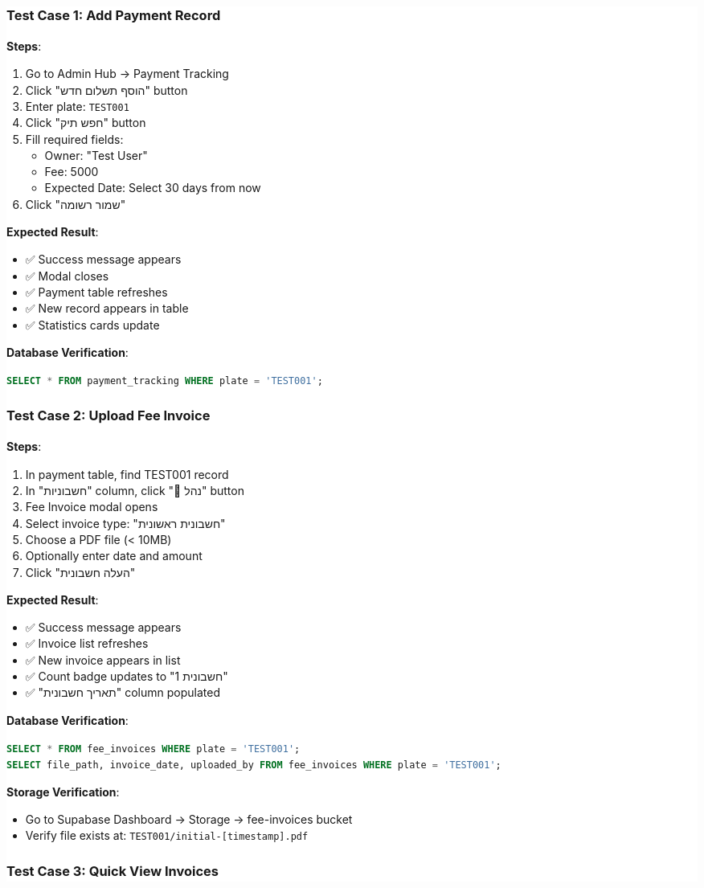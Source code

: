 ### Test Case 1: Add Payment Record

**Steps**:
1. Go to Admin Hub → Payment Tracking
2. Click "הוסף תשלום חדש" button
3. Enter plate: `TEST001`
4. Click "חפש תיק" button
5. Fill required fields:
   - Owner: "Test User"
   - Fee: 5000
   - Expected Date: Select 30 days from now
6. Click "שמור רשומה"

**Expected Result**:
- ✅ Success message appears
- ✅ Modal closes
- ✅ Payment table refreshes
- ✅ New record appears in table
- ✅ Statistics cards update

**Database Verification**:
```sql
SELECT * FROM payment_tracking WHERE plate = 'TEST001';
```

### Test Case 2: Upload Fee Invoice

**Steps**:
1. In payment table, find TEST001 record
2. In "חשבוניות" column, click "📄 נהל" button
3. Fee Invoice modal opens
4. Select invoice type: "חשבונית ראשונית"
5. Choose a PDF file (< 10MB)
6. Optionally enter date and amount
7. Click "העלה חשבונית"

**Expected Result**:
- ✅ Success message appears
- ✅ Invoice list refreshes
- ✅ New invoice appears in list
- ✅ Count badge updates to "1 חשבונית"
- ✅ "תאריך חשבונית" column populated

**Database Verification**:
```sql
SELECT * FROM fee_invoices WHERE plate = 'TEST001';
SELECT file_path, invoice_date, uploaded_by FROM fee_invoices WHERE plate = 'TEST001';
```

**Storage Verification**:
- Go to Supabase Dashboard → Storage → fee-invoices bucket
- Verify file exists at: `TEST001/initial-[timestamp].pdf`

### Test Case 3: Quick View Invoices
